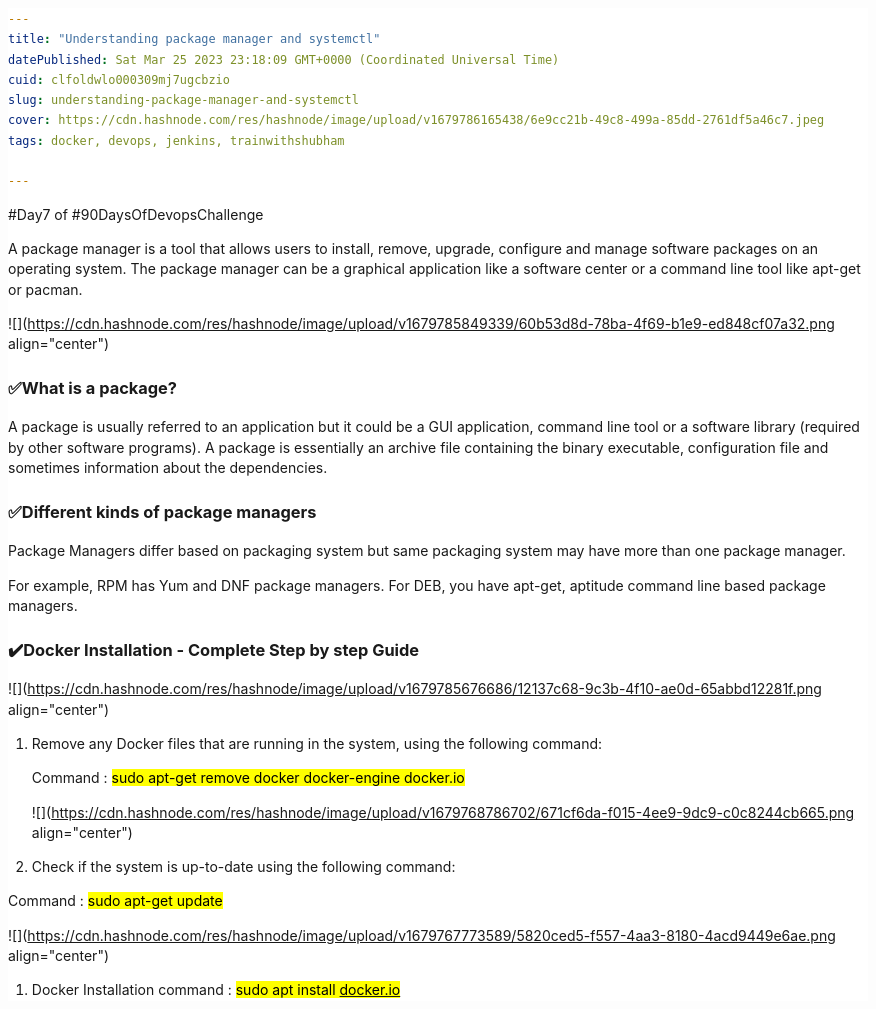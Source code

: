 ```yaml
---
title: "Understanding package manager and systemctl"
datePublished: Sat Mar 25 2023 23:18:09 GMT+0000 (Coordinated Universal Time)
cuid: clfoldwlo000309mj7ugcbzio
slug: understanding-package-manager-and-systemctl
cover: https://cdn.hashnode.com/res/hashnode/image/upload/v1679786165438/6e9cc21b-49c8-499a-85dd-2761df5a46c7.jpeg
tags: docker, devops, jenkins, trainwithshubham

---
```


#Day7 of #90DaysOfDevopsChallenge

A package manager is a tool that allows users to install, remove, upgrade, configure and manage software packages on an operating system. The package manager can be a graphical application like a software center or a command line tool like apt-get or pacman.

![](https://cdn.hashnode.com/res/hashnode/image/upload/v1679785849339/60b53d8d-78ba-4f69-b1e9-ed848cf07a32.png align="center")

### ✅What is a package?

A package is usually referred to an application but it could be a GUI application, command line tool or a software library (required by other software programs). A package is essentially an archive file containing the binary executable, configuration file and sometimes information about the dependencies.

### ✅Different kinds of package managers

Package Managers differ based on packaging system but same packaging system may have more than one package manager.

For example, RPM has Yum and DNF package managers. For DEB, you have apt-get, aptitude command line based package managers.

### ✔️Docker Installation - Complete Step by step Guide

![](https://cdn.hashnode.com/res/hashnode/image/upload/v1679785676686/12137c68-9c3b-4f10-ae0d-65abbd12281f.png align="center")

1. Remove any Docker files that are running in the system, using the following command:
    
    Command : <mark>sudo apt-get remove docker docker-engine docker.io</mark>
    
    ![](https://cdn.hashnode.com/res/hashnode/image/upload/v1679768786702/671cf6da-f015-4ee9-9dc9-c0c8244cb665.png align="center")
    
2. Check if the system is up-to-date using the following command:
    

Command : <mark>sudo apt-get update</mark>

![](https://cdn.hashnode.com/res/hashnode/image/upload/v1679767773589/5820ced5-f557-4aa3-8180-4acd9449e6ae.png align="center")

1. Docker Installation command : <mark>sudo apt install </mark> [<mark>docker.io</mark>](http://docker.io)
    